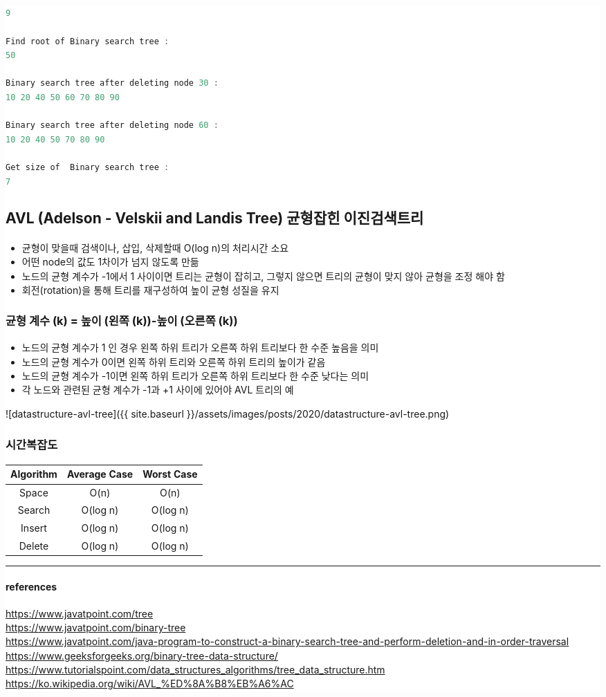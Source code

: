 ```java
9

Find root of Binary search tree :
50

Binary search tree after deleting node 30 :
10 20 40 50 60 70 80 90

Binary search tree after deleting node 60 :
10 20 40 50 70 80 90

Get size of  Binary search tree :
7
```



## AVL (Adelson - Velskii and Landis Tree) 균형잡힌 이진검색트리
- 균형이 맞을때 검색이나, 삽입, 삭제할때 O(log n)의 처리시간 소요
- 어떤 node의 값도 1차이가 넘지 않도록 만듦
- 노드의 균형 계수가 -1에서 1 사이이면 트리는 균형이 잡히고, 그렇지 않으면 트리의 균형이 맞지 않아 균형을 조정 해야 함
- 회전(rotation)을 통해 트리를 재구성하여 높이 균형 성질을 유지

### 균형 계수 (k) = 높이 (왼쪽 (k))-높이 (오른쪽 (k))
- 노드의 균형 계수가 1 인 경우 왼쪽 하위 트리가 오른쪽 하위 트리보다 한 수준 높음을 의미
- 노드의 균형 계수가 0이면 왼쪽 하위 트리와 오른쪽 하위 트리의 높이가 같음
- 노드의 균형 계수가 -1이면 왼쪽 하위 트리가 오른쪽 하위 트리보다 한 수준 낮다는 의미
- 각 노드와 관련된 균형 계수가 -1과 +1 사이에 있어야 AVL 트리의 예


![datastructure-avl-tree]({{ site.baseurl }}/assets/images/posts/2020/datastructure-avl-tree.png)


### 시간복잡도

|Algorithm | Average Case | Worst Case|
|:--------:|:--------:|:--------:|
|	Space	|	O(n)	|	 O(n)	|
|	Search	|	O(log n)	|	O(log n)	|
|	Insert	|	O(log n)	|	O(log n)	|
|	Delete	|	O(log n)	|	O(log n)	|


---
#### references
<https://www.javatpoint.com/tree>  
<https://www.javatpoint.com/binary-tree>  
<https://www.javatpoint.com/java-program-to-construct-a-binary-search-tree-and-perform-deletion-and-in-order-traversal>  
<https://www.geeksforgeeks.org/binary-tree-data-structure/>  
<https://www.tutorialspoint.com/data_structures_algorithms/tree_data_structure.htm>  
<https://ko.wikipedia.org/wiki/AVL_%ED%8A%B8%EB%A6%AC>  
